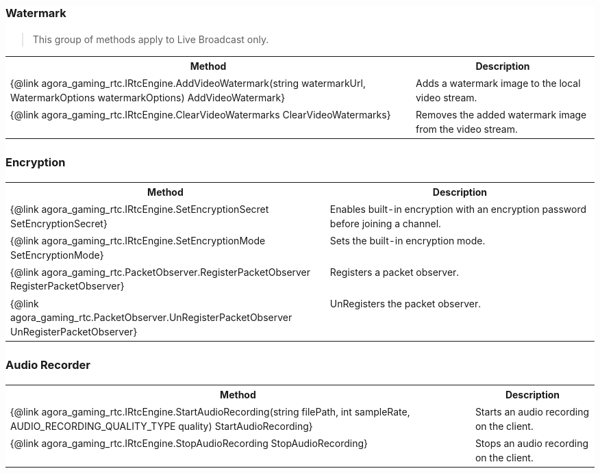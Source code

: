 
### Watermark

> This group of methods apply to Live Broadcast only.

<table>
<tr>
<th>Method</th>
<th>Description</th>
</tr>
<tr>
<td>{@link agora_gaming_rtc.IRtcEngine.AddVideoWatermark(string watermarkUrl, WatermarkOptions watermarkOptions) AddVideoWatermark}</td>
<td>Adds a watermark image to the local video stream.</td>
</tr>
<tr>
<td>{@link agora_gaming_rtc.IRtcEngine.ClearVideoWatermarks ClearVideoWatermarks}</td>
<td>Removes the added watermark image from the video stream.</td>
</tr>
</table>


### Encryption

<table>
<tr>
<th>Method</th>
<th>Description</th>
</tr>
<tr>
<td>{@link agora_gaming_rtc.IRtcEngine.SetEncryptionSecret SetEncryptionSecret}</td>
<td>Enables built-in encryption with an encryption password before joining a channel.</td>
</tr>
<tr>
<td>{@link agora_gaming_rtc.IRtcEngine.SetEncryptionMode SetEncryptionMode}</td>
<td>Sets the built-in encryption mode.</td>
</tr>
<tr>
<td>{@link agora_gaming_rtc.PacketObserver.RegisterPacketObserver RegisterPacketObserver}</td>
<td>Registers a packet observer.</td>
</tr>
<tr>
<td>{@link agora_gaming_rtc.PacketObserver.UnRegisterPacketObserver UnRegisterPacketObserver}</td>
<td>UnRegisters the packet observer.</td>
</tr>
</table>

### Audio Recorder

<table>
<tr>
<th>Method</th>
<th>Description</th>
</tr>
<tr>
<td>{@link agora_gaming_rtc.IRtcEngine.StartAudioRecording(string filePath, int sampleRate, AUDIO_RECORDING_QUALITY_TYPE quality) StartAudioRecording}</td>
<td>Starts an audio recording on the client.</td>
</tr>
<tr>
<td>{@link agora_gaming_rtc.IRtcEngine.StopAudioRecording StopAudioRecording}</td>
<td>Stops an audio recording on the client.</td>
</tr>
</table>
